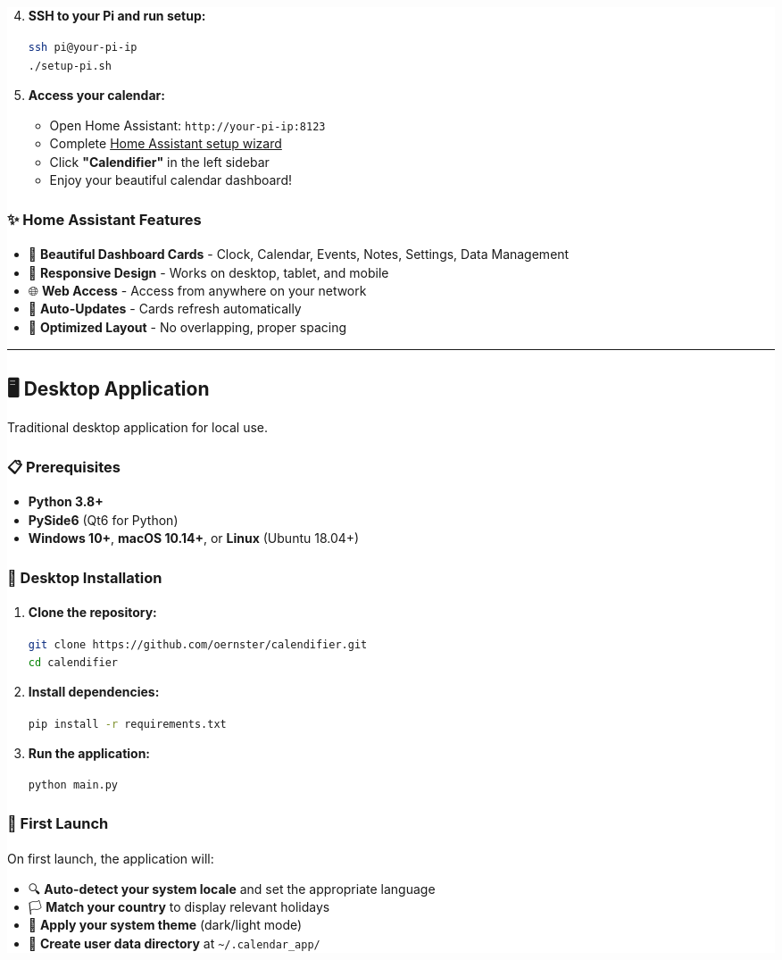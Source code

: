 4. **SSH to your Pi and run setup:**
   ```bash
   ssh pi@your-pi-ip
   ./setup-pi.sh
   ```

5. **Access your calendar:**
   - Open Home Assistant: `http://your-pi-ip:8123`
   - Complete [Home Assistant setup wizard](https://www.home-assistant.io/)
   - Click **"Calendifier"** in the left sidebar
   - Enjoy your beautiful calendar dashboard!

### ✨ Home Assistant Features
- 🎨 **Beautiful Dashboard Cards** - Clock, Calendar, Events, Notes, Settings, Data Management
- 📱 **Responsive Design** - Works on desktop, tablet, and mobile
- 🌐 **Web Access** - Access from anywhere on your network
- 🔄 **Auto-Updates** - Cards refresh automatically
- 🎯 **Optimized Layout** - No overlapping, proper spacing

---

## 🖥️ Desktop Application

Traditional desktop application for local use.

### 📋 Prerequisites

- **Python 3.8+**
- **PySide6** (Qt6 for Python)
- **Windows 10+**, **macOS 10.14+**, or **Linux** (Ubuntu 18.04+)

### 🔧 Desktop Installation

1. **Clone the repository:**
   ```bash
   git clone https://github.com/oernster/calendifier.git
   cd calendifier
   ```

2. **Install dependencies:**
   ```bash
   pip install -r requirements.txt
   ```

3. **Run the application:**
   ```bash
   python main.py
   ```

### 🎯 First Launch

On first launch, the application will:
- 🔍 **Auto-detect your system locale** and set the appropriate language
- 🏳️ **Match your country** to display relevant holidays
- 🎨 **Apply your system theme** (dark/light mode)
- 📁 **Create user data directory** at `~/.calendar_app/`
